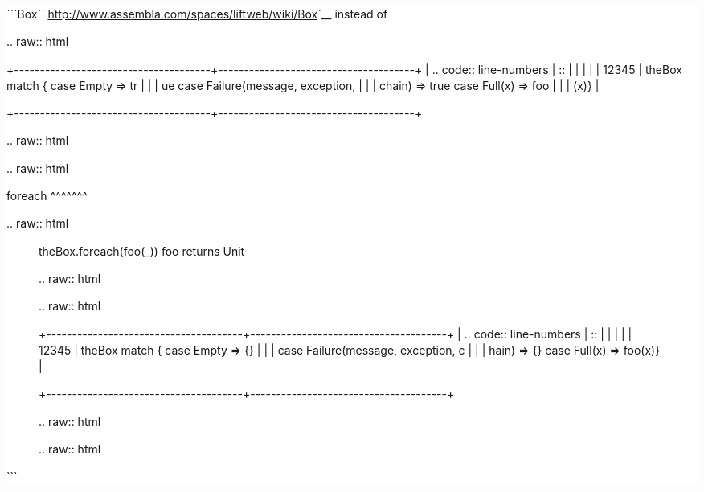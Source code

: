 ```Box`` <http://www.assembla.com/spaces/liftweb/wiki/Box>`__ instead of
   </figcaption>

.. raw:: html

   <div class="highlight">

+--------------------------------------+--------------------------------------+
| .. code:: line-numbers               | ::                                   |
|                                      |                                      |
|     12345                            |     theBox match {  case Empty => tr |
|                                      | ue  case Failure(message, exception, |
|                                      |  chain) => true  case Full(x) => foo |
|                                      | (x)}                                 |
                                                                             
+--------------------------------------+--------------------------------------+

.. raw:: html

   </div>

.. raw:: html

   </figure>
   </p>

foreach
^^^^^^^

.. raw:: html

   </p>
   <p>
   <figure class="code">
   <figcaption>

theBox.foreach(foo(\_))
 foo returns Unit

.. raw:: html

   </figcaption>

.. raw:: html

   <div class="highlight">

+--------------------------------------+--------------------------------------+
| .. code:: line-numbers               | ::                                   |
|                                      |                                      |
|     12345                            |     theBox match {  case Empty => {} |
|                                      |   case Failure(message, exception, c |
|                                      | hain) => {}  case Full(x) => foo(x)} |
                                                                             
+--------------------------------------+--------------------------------------+

.. raw:: html

   </div>

.. raw:: html

   </figure>
   </p>
```